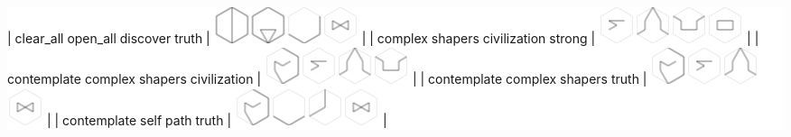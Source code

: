 | clear_all open_all discover truth | ![clear_all](./example/public/clear_all.png)![open_all](./example/public/open_all.png)![discover](./example/public/discover.png)![truth](./example/public/truth.png) |
| complex shapers civilization strong | ![complex](./example/public/complex.png)![shapers](./example/public/shapers.png)![civilization](./example/public/civilization.png)![strong](./example/public/strong.png) |
| contemplate complex shapers civilization | ![contemplate](./example/public/contemplate.png)![complex](./example/public/complex.png)![shapers](./example/public/shapers.png)![civilization](./example/public/civilization.png) |
| contemplate complex shapers truth | ![contemplate](./example/public/contemplate.png)![complex](./example/public/complex.png)![shapers](./example/public/shapers.png)![truth](./example/public/truth.png) |
| contemplate self path truth | ![contemplate](./example/public/contemplate.png)![self](./example/public/self.png)![path](./example/public/path.png)![truth](./example/public/truth.png) |